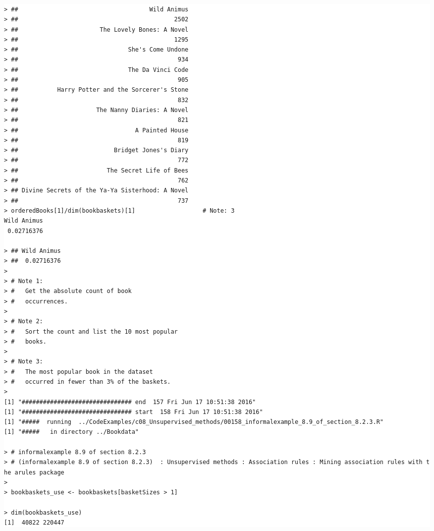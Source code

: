     > ##                                     Wild Animus
    > ##                                            2502
    > ##                       The Lovely Bones: A Novel
    > ##                                            1295
    > ##                               She's Come Undone
    > ##                                             934
    > ##                               The Da Vinci Code
    > ##                                             905
    > ##           Harry Potter and the Sorcerer's Stone
    > ##                                             832
    > ##                      The Nanny Diaries: A Novel
    > ##                                             821
    > ##                                 A Painted House
    > ##                                             819
    > ##                           Bridget Jones's Diary
    > ##                                             772
    > ##                         The Secret Life of Bees
    > ##                                             762
    > ## Divine Secrets of the Ya-Ya Sisterhood: A Novel
    > ##                                             737
    > orderedBooks[1]/dim(bookbaskets)[1]                   # Note: 3 
    Wild Animus 
     0.02716376 

    > ## Wild Animus
    > ##  0.02716376
    > 
    > # Note 1: 
    > #   Get the absolute count of book 
    > #   occurrences. 
    > 
    > # Note 2: 
    > #   Sort the count and list the 10 most popular 
    > #   books. 
    > 
    > # Note 3: 
    > #   The most popular book in the dataset 
    > #   occurred in fewer than 3% of the baskets. 
    > 
    [1] "############################### end  157 Fri Jun 17 10:51:38 2016"
    [1] "############################### start  158 Fri Jun 17 10:51:38 2016"
    [1] "#####  running  ../CodeExamples/c08_Unsupervised_methods/00158_informalexample_8.9_of_section_8.2.3.R"
    [1] "#####   in directory ../Bookdata"

    > # informalexample 8.9 of section 8.2.3 
    > # (informalexample 8.9 of section 8.2.3)  : Unsupervised methods : Association rules : Mining association rules with the arules package 
    > 
    > bookbaskets_use <- bookbaskets[basketSizes > 1]

    > dim(bookbaskets_use)
    [1]  40822 220447
